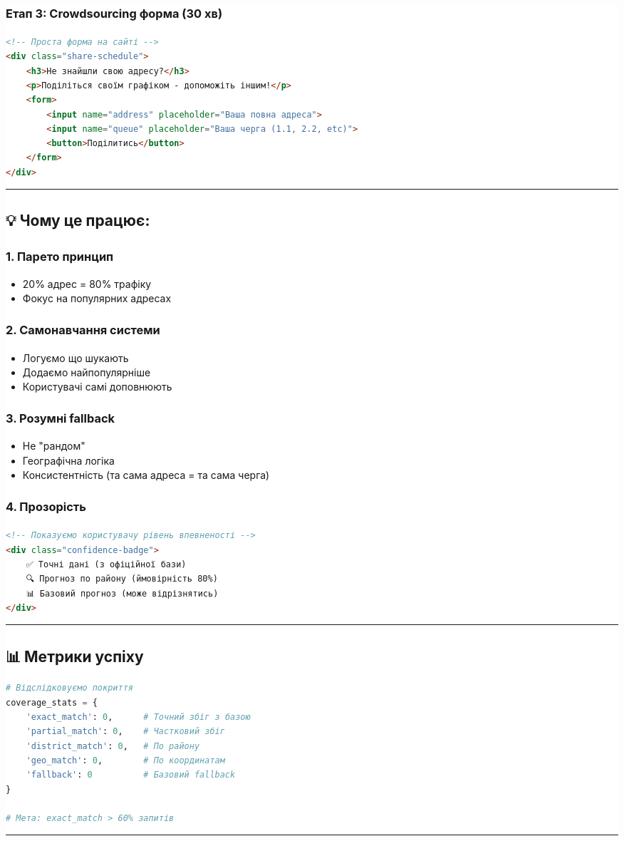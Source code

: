 ### Етап 3: Crowdsourcing форма (30 хв)

```html
<!-- Проста форма на сайті -->
<div class="share-schedule">
    <h3>Не знайшли свою адресу?</h3>
    <p>Поділіться своїм графіком - допоможіть іншим!</p>
    <form>
        <input name="address" placeholder="Ваша повна адреса">
        <input name="queue" placeholder="Ваша черга (1.1, 2.2, etc)">
        <button>Поділитись</button>
    </form>
</div>
```

---

## 💡 Чому це працює:

### 1. Парето принцип
- 20% адрес = 80% трафіку
- Фокус на популярних адресах

### 2. Самонавчання системи
- Логуємо що шукають
- Додаємо найпопулярніше
- Користувачі самі доповнюють

### 3. Розумні fallback
- Не "рандом"
- Географічна логіка
- Консистентність (та сама адреса = та сама черга)

### 4. Прозорість
```html
<!-- Показуємо користувачу рівень впевненості -->
<div class="confidence-badge">
    ✅ Точні дані (з офіційної бази)
    🔍 Прогноз по району (ймовірність 80%)
    📊 Базовий прогноз (може відрізнятись)
</div>
```

---

## 📊 Метрики успіху

```python
# Відслідковуємо покриття
coverage_stats = {
    'exact_match': 0,      # Точний збіг з базою
    'partial_match': 0,    # Частковий збіг
    'district_match': 0,   # По району
    'geo_match': 0,        # По координатам
    'fallback': 0          # Базовий fallback
}

# Мета: exact_match > 60% запитів
```

---